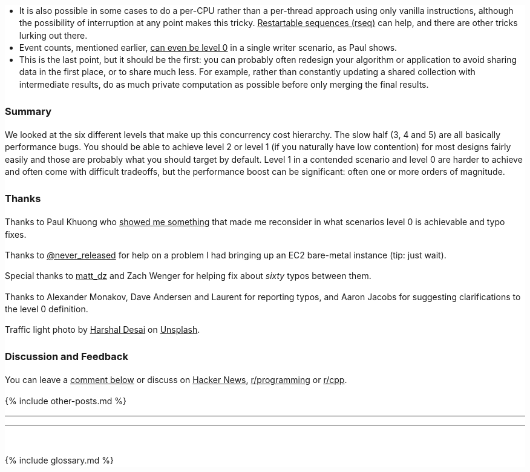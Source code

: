 - It is also possible in some cases to do a per-CPU rather than a per-thread approach using only vanilla instructions, although the possibility of interruption at any point makes this tricky. [Restartable sequences (rseq)](https://www.efficios.com/blog/2019/02/08/linux-restartable-sequences/) can help, and there are other tricks lurking out there.
- Event counts, mentioned earlier, [can even be level 0](https://pvk.ca/Blog/2019/01/09/preemption-is-gc-for-memory-reordering/#event-counts-with-x86-tso-and-futexes:~:text=However%2C%20if%20we%20go) in a single writer scenario, as Paul shows.
- This is the last point, but it should be the first: you can probably often redesign your algorithm or application to avoid sharing data in the first place, or to share much less. For example, rather than constantly updating a shared collection with intermediate results, do as much private computation as possible before only merging the final results.


### Summary

We looked at the six different levels that make up this concurrency cost hierarchy. The slow half (3, 4 and 5) are all basically performance bugs. You should be able to achieve level 2 or level 1 (if you naturally have low contention) for most designs fairly easily and those are probably what you should target by default. Level 1 in a contended scenario and level 0 are harder to achieve and often come with difficult tradeoffs, but the performance boost can be significant: often one or more orders of magnitude.

### Thanks

Thanks to Paul Khuong who [showed me something](https://pvk.ca/Blog/2020/07/07/flatter-wait-free-hazard-pointers) that made me reconsider in what scenarios level 0 is achievable and typo fixes.

Thanks to [@never_released](https://twitter.com/never_released) for help on a problem I had bringing up an EC2 bare-metal instance (tip: just wait).

Special thanks to [matt_dz](https://twitter.com/matt_dz) and Zach Wenger for helping fix about _sixty_ typos between them.

Thanks to Alexander Monakov, Dave Andersen and Laurent for reporting typos, and Aaron Jacobs for suggesting clarifications to the level 0 definition.

Traffic light photo by <a href="https://unsplash.com/@harshaldesai">Harshal Desai</a> on <a href="https://unsplash.com/s/photos/traffic-light">Unsplash</a>.

### Discussion and Feedback

You can leave a [comment below](#comment-section) or discuss on [Hacker News](https://news.ycombinator.com/item?id=23749172), [r/programming](https://www.reddit.com/r/programming/comments/hma5y1/a_concurrency_cost_hierarchy/) or [r/cpp](https://www.reddit.com/r/cpp/comments/hmaocb/a_concurrency_cost_hierarchy/).

{% include other-posts.md %}

---
---
<br>

{% include glossary.md %}

[^hiddenbatch]: An interesting design point is a data type that implements batching internally behind an API offering single-element operations. For example, a queue might decide that added elements won't be immediately consumed (because there are already some elements in the queue), and hold them in a local staging area until several can be added as a batch, or until their absence would be noticed.

[^realworld]: Well, this is quite real world: such atomic counters are used widely for a variety of purposes. I throw the _if you squint_ in there because, after all, we are using microbenchmarks which simulate a probably-unrealistic density of increments to this counter, and it is a _bit_ of a stretch to make this one example span all five levels -- but I tried!


[^g2cores]: The Graviton 2 bare metal hardware has 64 cores, but this instance size makes 16 of them available. This means that in principle the results can be affected by the coherency traffic of other tenants on the same hardware, but the relatively stable results seem to indicate it doesn't affect the results much.
[^stampedlock]: Java does provide [StampedLock](https://docs.oracle.com/en/java/javase/11/docs/api/java.base/java/util/concurrent/locks/StampedLock.html) which offers seqlock functionality.
[^spin]: An "appropriate" time is probably something like the typical runtime of the locked region. Basically you want to spin in any case where the lock is held by a currently running thread, which will release it soon. As soon as you've been spinning for more than the typical hold time of the lock, it becomes much more likely you are simply waiting for a lock held by a thread that is _not_ running (e.g., it was unlucky enough to incur a context switch while it held the lock). In that case, you are better off sleeping.
[^tricky]: It's easy to introduce a missed wakeup problem if this isn't done correctly. The usual cause is a race condition between some waiter arriving at a lock-like thing, seeing that it's locked and then indicating interest, but in the critical region of that check-then-act the owning thread left the lock and didn't see any waiters. The waiter blocks but there is nobody to unblock them. These bugs often go undetected since the situation resolves itself as soon as another thread arrives, so in a busy system you might not notice the temporarily hung threads. The `futex` system call is basically designed to make solving this easy, while the Event stuff in Windows requires a bit more work (usually based on a compare-and-swap).
[^barrier]: If you use the default `std::memory_order_seq_cst`, on x86 gcc inserts an `mfence` which makes this _even slower than an atomic increment_ since `mfence` is generally slower than instructions with a lock prefix (it has slightly stronger barrier semantics).
[^whyatomic]: The only reason we even need `std::atomic<uint64_t>` at all is because it is _undefined behavior_ to have concurrent access to any variable if at least one access is a write. Since the owning thread is making writes, this would _technically_ be a violation of the standard if there was a concurrent `tls_counter::read()` call. Most actual hardware has no problem with concurrent reads and writes like this, but it's better to stay on the right side of the law. Some hardware could also exhibit _tearing_ of the writes, and `std::atomic` guarantees this doesn't happen. That is, the read and write are still _individually_ atomic.
[^dynamictls]: A sketch of an implementation would be to use something like a single static `thread_local` pointer to an array or map, which maps an ID contained in the dynamic TLS key to the object data. Lookup speed is important, which favors an array, but you also need to be able to remove elements, which can favor some type of hash map. All of this is probably at least twice as slow as a plain `thread_local` access ... or just use [folly](https://github.com/facebook/folly/blob/master/folly/docs/ThreadLocal.md) or [boost](https://www.boost.org/doc/libs/1_73_0/doc/html/thread/thread_local_storage.html).
[^lesshot]: I'm not sure if "less hot" means `__attribute__((cold))` necessarily, that might be _too_ cold. We mostly just want to separate the first-cas-succeeds case and the rest of the logic so we don't pay the dynamic code size impact except when the fallback path is taken.
[^subtle]: The intuition is later counter positions only get written when an earlier position failed a compare and swap, which necessarily implies it was written to by some other thread and hence non-zero. There is some subtlety here: this wouldn't hold if `compare_exchange_weak` was used instead of `compare_exchange_strong`, and it more obviously wouldn't apply if we allowed decrements or wanted to change the "probe" strategy.
[^rtcost]: At least, an extra indirection to access the array which is no longer embedded in the object[^soa], and checks to ensure the array is large enough. Furthermore, we have another decision to make: when to expand the array. How much contention should we suffer before we decide the array is too small?
[^soa]: Of course, we could go even _one step further_ and embed a small array of 1 or 2 elements in the counter object, in the hope that this is enough and only use a dynamically allocated array and suffer the additional indirection if we observe contention.
[^sharedidx]: In particular, if contention is seen on one object, the per-thread index will change to avoid it, which changes the index of all other objects as well, even if they have not seen any contention. This doesn't seem like much of a problem for this simple implementation (which index we write to doesn't matter much), but it could make some other optimizations more difficult: e.g., if we size the counter array dynamically, we don't want to unnecessarily change the `idx` for uncontended objects, since it requires a larger counter array, unnecessarily.
[^read]: In this limited case, I _think_ `read()` provides the same guarantees as the single-counter case. Informally, `read()` returns some value that the counter had at some point between the start and end of the `read()` call. Formally, there is a _linearization point_ within `read()` although this point can only be determined in retrospect by examining the returned value (unlike the single-counter approaches, where the linearization is clear regardless of the value). However, _this is only true because the only mutating operation is `increment()`_. If we also offered a `decrement()` method, this would no longer be true: you could read values that the logical counter never had based on the sequence of increments and decrements. Specifically, if you execute `increment(); decrement(); increment()` and even if you know these operations are strictly ordered (e.g., via locking), a concurrent call to `read()` could return _2_, even though the counter never logically exceeded 1.
[^eightbyte]: Here I'm assuming that `sizeof(std::atomic<uint64_t>)` is 8, and this is the case on all current mainstream platforms. Also, you may or may not want to pad out the single-counter version to 64 bytes as well, to avoid some _potential_ false sharing with nearby values, but this is different than the multi-counter case where padding is obligatory to avoid guaranteed false sharing.
[^padded]: _Padded_ means that the counters are aligned such that each falls into its own 64 byte cache line, to avoid [_false sharing_](https://en.wikipedia.org/wiki/False_sharing). This means that even though each counter only has 8 bytes of logical payload, it requires 64 bytes of storage. Some people claim that you need to pad out to 128 bytes, not 64, to avoid the effect of the _adjacent line prefetcher_ which fetches the 64-byte that completes an aligned 128-byte pair of lines. However, I have not observed this effect often on modern CPUs. Maybe the prefetcher is conservative and doesn't trigger unless past behavior indicates the fetches are likely to be used, or the prefetch logic can detect and avoid cases of false sharing (e.g., by noticing when prefetched lines are subsequently invalidated by a snoop).
[^perfsame]: Not surprising, since there is no contention and the fast path looks the same for either algorithm: a single CAS that always succeeds.
[^twolayer]: Actually three layers, [libstdc++](https://github.com/gcc-mirror/gcc/blob/4ff685a8705e8ee55fa86e75afb769ffb0975aea/libstdc%2B%2B-v3/include/bits/std_mutex.h#L98), then [libgcc](https://github.com/gcc-mirror/gcc/blob/4ff685a8705e8ee55fa86e75afb769ffb0975aea/libgcc/gthr-posix.h#L775) and then finally pthreads. I'll count the first two as one though because those can all inline into the caller. Based on a rough accounting, probably 75% of the instruction count comes from pthreads, the rest from the other two layers. The pthreads mutexes are more general purpose than what `std::mutex` offers (e.g., they support recursion), and the features are configured at runtime on a per-mutex basis, so that explains a lot of the additional work these functions are doing. It's only due to cost of atomic operations that `std::mutex` doesn't take a significant penalty compared to a more svelte design.
[^atomhow]: On Intel hardware you can use [details.sh](https://github.com/travisdowns/concurrency-hierarchy-bench/blob/master/scripts/details.sh) to collect the atomic instruction count easily, taking advantage of the `mem_inst_retired.lock_loads` performance counter.
[^notexx]: This won't always _necessarily_ be the case. You could write a primitive that always makes a system call, putting it at level 3, even if there is no contention, but here I've made sure to always have a no-syscall fast path for the no-contention case.
[^perf]: In fact, you can measure this with `perf` and see that the total number of context switches is usually within a factor of 2 for both tests, when oversubscribed.
[^fastest]: That's for six threads, where the atomic add runs in about 100 ns and this lock takes more than 8,000,000 ns (more than 8 milliseconds).
[^once]: In fact, the _once_ scenario is the most likely, since one would assume with homogeneous threads the scheduler will approximate something like round-robin scheduling. So the thread that is descheduled is most likely the one that is also closest to the head of the lock queue, because it had been spinning the longest.
[^huh]: Actually I find it remarkable that this performs about as well as the CAS-based atomic add, since the fairness necessarily implies that the lock is acquired in a round-robin order, so the cache line with the lock must at a minimum move around to each acquiring thread. This is a real stress test of the arbitrary coherency mechanisms offered by the CPU.
[^hyst]: An interesting thing about convoys is that they exhibit hysteresis: once you start having a convoy, they become self-sustaining, even if the conditions that started it are removed. Imagine two threads that lock a common lock for 1 nanosecond every 10,000 nanoseconds. Contention is low: the chance of any particular lock acquisition being contended is 0.01%. However, as soon as a contended acquisition occurs, the lock effectively becomes held for the amount of time it takes to do a full context switch (for the losing thread to block, and then to wake up). If that's longer than 10,000 nanoseconds, the convoy will sustain itself indefinitely, until something happens to break the loop (e.g., one thread deciding to work on something else). A restart also "fixes" it, which is one of many possible explanations for processes that suddenly shoot to 100% CPU (but are still making progress), but can be fixed by a restart. Everything becomes worse with more than two threads, too.
[^parisc]: Some hardware supports very limited atomic operations, which may be mostly useful _only_ for locking, although you can [get tricky](https://parisc.wiki.kernel.org/index.php/FutexImplementation).
[^atomicsup]: Many ISAs, including POWER and ARM, traditionally only included support for a CAS-like or [LL/SC](https://en.wikipedia.org/wiki/Load-link/store-conditional) operation, without specific support for more specific atomic arithmetic operations. The idea, I think, was that you could build any operation you want on top of of these primitives, at the cost of "only" a small retry loop and that's more RISC-y, right? This seems to be changing as ARMv8.1 got a bunch of atomic operations.
[^java]: From its introduction through Java 7, the `AtomicInteger` and related classes in Java implemented all their atomic operations on top of a CAS loop, as CAS was the only primitive implemented as an intrinsic. In Java 8, almost exactly a decade later, these were finally replaced with dedicated atomic RMWs where possible, with [good results](http://ashkrit.blogspot.com/2014/02/atomicinteger-java-7-vs-java-8.html).
[^l3]: On my system and most (all?) modern Intel systems this is essentially the L3 cache, as the caching home agent (CHA) lives in or adjacent to the L3 cache.
[^inter]: This doesn't imply that each atomic operation needs to take 70 cycles under contention: a single core could do _multiple_ operations on the cache line after it gains exclusive ownership, so the cost of obtaining the line could be amortized over all of these operations. How much of this occurs is a measure of fairness: a very fair CPU will not let any core monopolize the line for long, but this makes highly concurrent benchmarks like this slower. Recent Intel CPUs seem quite fair in this sense.
[^post]: We could actually use either the pre or post-increment version of the operator here. The usual advice is to prefer the pre-increment form `++c` as it can be faster as it can return the mutated value, rather than making a copy to return after the mutation. Now this advice rarely applies to primitive values, but atomic increment is actually an interesting case which turns it on its head: the post-increment version is probably better (at least, never slower) since the underlying hardware operation returns the previous value. So it's [at least one extra operation](https://godbolt.org/z/p4TDjX) to calculate the pre-increment value (or much worse, apparently, if icc gets involved).
[^notwhat]: It also might not [work how you think](https://www.realworldtech.com/forum/?threadid=189711&curpostid=189752), depending on details of the OS scheduler.
[^spectre]: They used to be cheaper: based on my measurements the cost of system calls has more than doubled, on most Intel hardware, after the Spectre and Meltdown mitigations have been applied.
[^notallfailure]: Actually, not _all_ failure indicates contention: there is a small chance also that a context switch exactly splits the load and the subsequent CAS, and in this case the CAS would fail when the thread was scheduled again if any thread that ran in the meantime updated the same counter. Treating this as contention doesn't really cause any serious problems.
[^tlsmem]: On the other hand, the TLS approach doesn't need padding since the counters will generally appear next to other thread-local data, and not subject to false sharing, which means an 8x reduction (from 64 to 8 bytes) in the per-counter size, so if your process has a number of threads roughly equal to the number of cores, you will probably _save_ memory over the per-CPU approach.
[^noht]: And no SMT enabled, so there are 4 logical processors from the point of view of the OS.
[^csdepend]: There is another level of complication here: the convoy only gets set up when the fifth thread joins the fun _if_ the thread that gets switched out had expressed interest in the lock before it lost the CPU. That is, after a thread unlocks the lock, there is a period before it gets a new ticket as it tries to obtain the lock again. Before it gets that ticket, it is essentially invisible to the other threads, and if it gets context switched out, the catastrophic convoy won't be set up (because the new set of four threads will be able to efficiently share the lock among themselves).
[^casworse]: The cas add implementation comes off looking slightly worse than the other single-atomic implementations here because the load required to set up the CAS value effectively adds to the dependency chain involving the atomic operation, which explains the 5-cycle difference with atomic add. This goes away if you can do a _blind CAS_ (e.g., in locks' acquire paths), but that's not possible here.
[^whitelie]: This is a very small white lie. I'll explain more elsewhere.
[^despite]: Despite the current claim in wikipedia that seqlocks are somehow a Linux-specific construct involving the kernel, they work great in userspace only and are not tied to Linux. It is likely they were not invented for use in Linux but [pre-dated](https://twitter.com/davidtgoldblatt/status/1280189008803278848) the OS, although maybe the use in Linux was where the name _seqlock_ first appeared?
[^noatomic]: On x86, what's vanilla and what isn't is fairly cut and dried: regular memory accesses and read-modify-write instructions are _vanilla_ while LOCKed RMW instructions, whether explicit like `lock inc` or implicit like [`xchg [mem], reg`](https://www.felixcloutier.com/x86/xchg), are not and are an order of magnitude slower. Out of the fences, `mfence` is also a slow non-vanilla instruction, comparable in cost to a LOCKed instruction. On other platforms like ARM or POWER, there may be shades of grey: you still have vanilla accesses on one end, and expensive full barriers like `dmb` on ARM or `sync` on POWER at the other, but you also have things in the middle with some additional ordering guarantees but still short of sequential consistency. This includes things like `LDAR` and `LDAPR` on ARM which implement sort of a sliding scale of load ordering and performance. Still, on any given hardware, you might find that instructions generally fall into a "cheap" (vanilla) and "expensive" (non-vanilla) bucket.